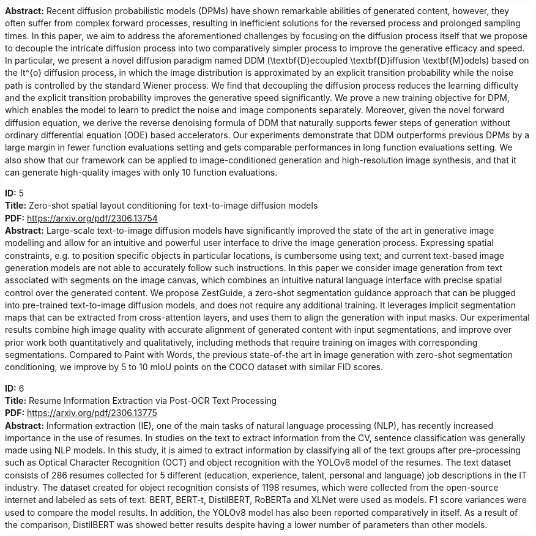 **Abstract:** Recent diffusion probabilistic models (DPMs) have shown remarkable abilities of generated content, however, they often suffer from complex forward processes, resulting in inefficient solutions for the reversed process and prolonged sampling times. In this paper, we aim to address the aforementioned challenges by focusing on the diffusion process itself that we propose to decouple the intricate diffusion process into two comparatively simpler process to improve the generative efficacy and speed. In particular, we present a novel diffusion paradigm named DDM (\textbf{D}ecoupled \textbf{D}iffusion \textbf{M}odels) based on the It\^{o} diffusion process, in which the image distribution is approximated by an explicit transition probability while the noise path is controlled by the standard Wiener process. We find that decoupling the diffusion process reduces the learning difficulty and the explicit transition probability improves the generative speed significantly. We prove a new training objective for DPM, which enables the model to learn to predict the noise and image components separately. Moreover, given the novel forward diffusion equation, we derive the reverse denoising formula of DDM that naturally supports fewer steps of generation without ordinary differential equation (ODE) based accelerators. Our experiments demonstrate that DDM outperforms previous DPMs by a large margin in fewer function evaluations setting and gets comparable performances in long function evaluations setting. We also show that our framework can be applied to image-conditioned generation and high-resolution image synthesis, and that it can generate high-quality images with only 10 function evaluations. 

**ID:** 5  
**Title:** Zero-shot spatial layout conditioning for text-to-image diffusion models  
**PDF:** https://arxiv.org/pdf/2306.13754  
**Abstract:** Large-scale text-to-image diffusion models have significantly improved the state of the art in generative image modelling and allow for an intuitive and powerful user interface to drive the image generation process. Expressing spatial constraints, e.g. to position specific objects in particular locations, is cumbersome using text; and current text-based image generation models are not able to accurately follow such instructions. In this paper we consider image generation from text associated with segments on the image canvas, which combines an intuitive natural language interface with precise spatial control over the generated content. We propose ZestGuide, a zero-shot segmentation guidance approach that can be plugged into pre-trained text-to-image diffusion models, and does not require any additional training. It leverages implicit segmentation maps that can be extracted from cross-attention layers, and uses them to align the generation with input masks. Our experimental results combine high image quality with accurate alignment of generated content with input segmentations, and improve over prior work both quantitatively and qualitatively, including methods that require training on images with corresponding segmentations. Compared to Paint with Words, the previous state-of-the art in image generation with zero-shot segmentation conditioning, we improve by 5 to 10 mIoU points on the COCO dataset with similar FID scores. 

**ID:** 6  
**Title:** Resume Information Extraction via Post-OCR Text Processing  
**PDF:** https://arxiv.org/pdf/2306.13775  
**Abstract:** Information extraction (IE), one of the main tasks of natural language processing (NLP), has recently increased importance in the use of resumes. In studies on the text to extract information from the CV, sentence classification was generally made using NLP models. In this study, it is aimed to extract information by classifying all of the text groups after pre-processing such as Optical Character Recognition (OCT) and object recognition with the YOLOv8 model of the resumes. The text dataset consists of 286 resumes collected for 5 different (education, experience, talent, personal and language) job descriptions in the IT industry. The dataset created for object recognition consists of 1198 resumes, which were collected from the open-source internet and labeled as sets of text. BERT, BERT-t, DistilBERT, RoBERTa and XLNet were used as models. F1 score variances were used to compare the model results. In addition, the YOLOv8 model has also been reported comparatively in itself. As a result of the comparison, DistilBERT was showed better results despite having a lower number of parameters than other models. 
